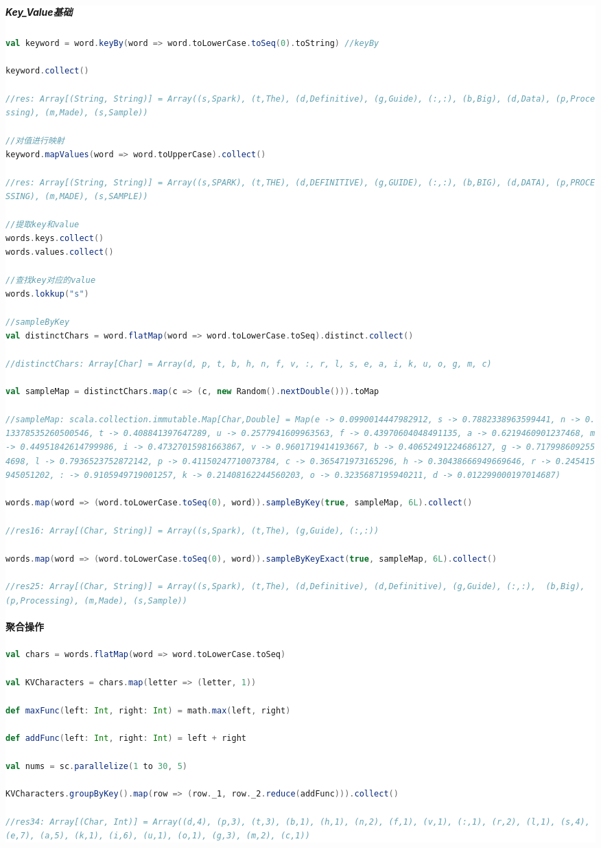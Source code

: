 ##### Key_Value基础

```scala
val keyword = word.keyBy(word => word.toLowerCase.toSeq(0).toString) //keyBy

keyword.collect()

//res: Array[(String, String)] = Array((s,Spark), (t,The), (d,Definitive), (g,Guide), (:,:), (b,Big), (d,Data), (p,Processing), (m,Made), (s,Sample))

//对值进行映射
keyword.mapValues(word => word.toUpperCase).collect()

//res: Array[(String, String)] = Array((s,SPARK), (t,THE), (d,DEFINITIVE), (g,GUIDE), (:,:), (b,BIG), (d,DATA), (p,PROCESSING), (m,MADE), (s,SAMPLE))

//提取key和value
words.keys.collect()
words.values.collect()

//查找key对应的value
words.lokkup("s")

//sampleByKey
val distinctChars = word.flatMap(word => word.toLowerCase.toSeq).distinct.collect()

//distinctChars: Array[Char] = Array(d, p, t, b, h, n, f, v, :, r, l, s, e, a, i, k, u, o, g, m, c)

val sampleMap = distinctChars.map(c => (c, new Random().nextDouble())).toMap

//sampleMap: scala.collection.immutable.Map[Char,Double] = Map(e -> 0.0990014447982912, s -> 0.7882338963599441, n -> 0.13378535260500546, t -> 0.408841397647289, u -> 0.2577941609963563, f -> 0.43970604048491135, a -> 0.6219460901237468, m -> 0.44951842614799986, i -> 0.47327015981663867, v -> 0.9601719414193667, b -> 0.40652491224686127, g -> 0.7179986092554698, l -> 0.7936523752872142, p -> 0.41150247710073784, c -> 0.365471973165296, h -> 0.30438666949669646, r -> 0.245415945051202, : -> 0.9105949719001257, k -> 0.21408162244560203, o -> 0.3235687195940211, d -> 0.012299000197014687)

words.map(word => (word.toLowerCase.toSeq(0), word)).sampleByKey(true, sampleMap, 6L).collect()

//res16: Array[(Char, String)] = Array((s,Spark), (t,The), (g,Guide), (:,:))

words.map(word => (word.toLowerCase.toSeq(0), word)).sampleByKeyExact(true, sampleMap, 6L).collect()

//res25: Array[(Char, String)] = Array((s,Spark), (t,The), (d,Definitive), (d,Definitive), (g,Guide), (:,:),  (b,Big), (p,Processing), (m,Made), (s,Sample))
```

#### 聚合操作

```scala
val chars = words.flatMap(word => word.toLowerCase.toSeq)

val KVCharacters = chars.map(letter => (letter, 1))

def maxFunc(left: Int, right: Int) = math.max(left, right)

def addFunc(left: Int, right: Int) = left + right

val nums = sc.parallelize(1 to 30, 5)

KVCharacters.groupByKey().map(row => (row._1, row._2.reduce(addFunc))).collect()

//res34: Array[(Char, Int)] = Array((d,4), (p,3), (t,3), (b,1), (h,1), (n,2), (f,1), (v,1), (:,1), (r,2), (l,1), (s,4), (e,7), (a,5), (k,1), (i,6), (u,1), (o,1), (g,3), (m,2), (c,1))
```